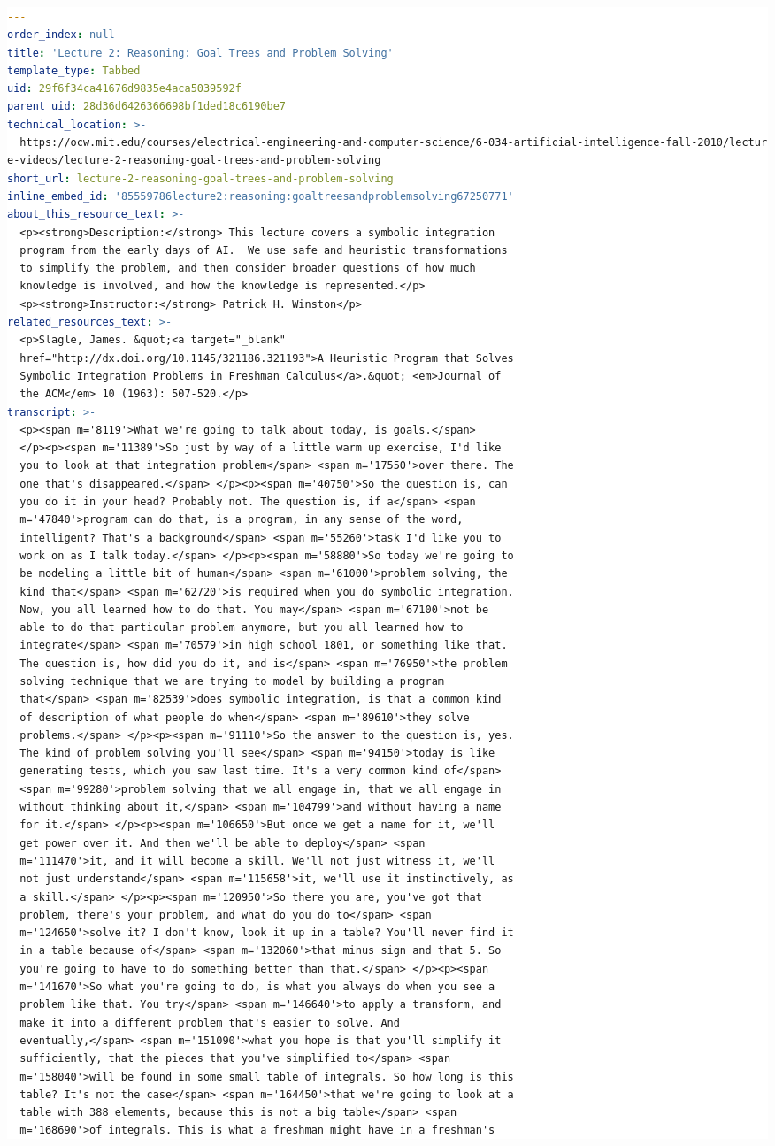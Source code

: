 ```yaml
---
order_index: null
title: 'Lecture 2: Reasoning: Goal Trees and Problem Solving'
template_type: Tabbed
uid: 29f6f34ca41676d9835e4aca5039592f
parent_uid: 28d36d6426366698bf1ded18c6190be7
technical_location: >-
  https://ocw.mit.edu/courses/electrical-engineering-and-computer-science/6-034-artificial-intelligence-fall-2010/lecture-videos/lecture-2-reasoning-goal-trees-and-problem-solving
short_url: lecture-2-reasoning-goal-trees-and-problem-solving
inline_embed_id: '85559786lecture2:reasoning:goaltreesandproblemsolving67250771'
about_this_resource_text: >-
  <p><strong>Description:</strong> This lecture covers a symbolic integration
  program from the early days of AI.  We use safe and heuristic transformations
  to simplify the problem, and then consider broader questions of how much
  knowledge is involved, and how the knowledge is represented.</p>
  <p><strong>Instructor:</strong> Patrick H. Winston</p>
related_resources_text: >-
  <p>Slagle, James. &quot;<a target="_blank"
  href="http://dx.doi.org/10.1145/321186.321193">A Heuristic Program that Solves
  Symbolic Integration Problems in Freshman Calculus</a>.&quot; <em>Journal of
  the ACM</em> 10 (1963): 507-520.</p>
transcript: >-
  <p><span m='8119'>What we're going to talk about today, is goals.</span>
  </p><p><span m='11389'>So just by way of a little warm up exercise, I'd like
  you to look at that integration problem</span> <span m='17550'>over there. The
  one that's disappeared.</span> </p><p><span m='40750'>So the question is, can
  you do it in your head? Probably not. The question is, if a</span> <span
  m='47840'>program can do that, is a program, in any sense of the word,
  intelligent? That's a background</span> <span m='55260'>task I'd like you to
  work on as I talk today.</span> </p><p><span m='58880'>So today we're going to
  be modeling a little bit of human</span> <span m='61000'>problem solving, the
  kind that</span> <span m='62720'>is required when you do symbolic integration.
  Now, you all learned how to do that. You may</span> <span m='67100'>not be
  able to do that particular problem anymore, but you all learned how to
  integrate</span> <span m='70579'>in high school 1801, or something like that.
  The question is, how did you do it, and is</span> <span m='76950'>the problem
  solving technique that we are trying to model by building a program
  that</span> <span m='82539'>does symbolic integration, is that a common kind
  of description of what people do when</span> <span m='89610'>they solve
  problems.</span> </p><p><span m='91110'>So the answer to the question is, yes.
  The kind of problem solving you'll see</span> <span m='94150'>today is like
  generating tests, which you saw last time. It's a very common kind of</span>
  <span m='99280'>problem solving that we all engage in, that we all engage in
  without thinking about it,</span> <span m='104799'>and without having a name
  for it.</span> </p><p><span m='106650'>But once we get a name for it, we'll
  get power over it. And then we'll be able to deploy</span> <span
  m='111470'>it, and it will become a skill. We'll not just witness it, we'll
  not just understand</span> <span m='115658'>it, we'll use it instinctively, as
  a skill.</span> </p><p><span m='120950'>So there you are, you've got that
  problem, there's your problem, and what do you do to</span> <span
  m='124650'>solve it? I don't know, look it up in a table? You'll never find it
  in a table because of</span> <span m='132060'>that minus sign and that 5. So
  you're going to have to do something better than that.</span> </p><p><span
  m='141670'>So what you're going to do, is what you always do when you see a
  problem like that. You try</span> <span m='146640'>to apply a transform, and
  make it into a different problem that's easier to solve. And
  eventually,</span> <span m='151090'>what you hope is that you'll simplify it
  sufficiently, that the pieces that you've simplified to</span> <span
  m='158040'>will be found in some small table of integrals. So how long is this
  table? It's not the case</span> <span m='164450'>that we're going to look at a
  table with 388 elements, because this is not a big table</span> <span
  m='168690'>of integrals. This is what a freshman might have in a freshman's
```
